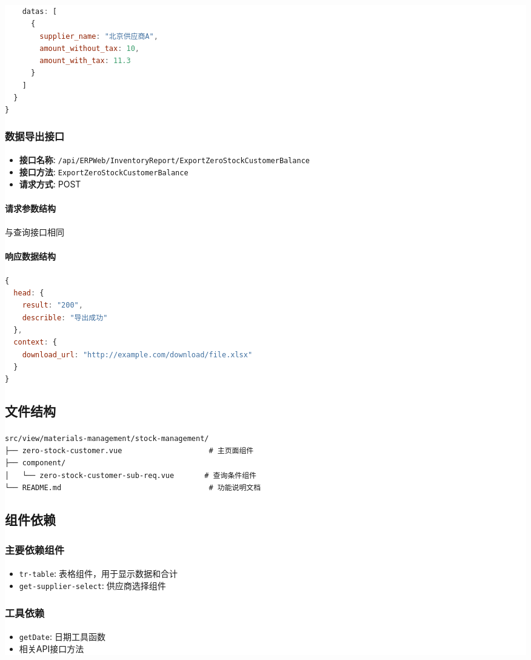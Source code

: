 ```javascript
    datas: [
      {
        supplier_name: "北京供应商A",
        amount_without_tax: 10,
        amount_with_tax: 11.3
      }
    ]
  }
}
```

### 数据导出接口
- **接口名称**: `/api/ERPWeb/InventoryReport/ExportZeroStockCustomerBalance`
- **接口方法**: `ExportZeroStockCustomerBalance`
- **请求方式**: POST

#### 请求参数结构
与查询接口相同

#### 响应数据结构
```javascript
{
  head: {
    result: "200",
    describle: "导出成功"
  },
  context: {
    download_url: "http://example.com/download/file.xlsx"
  }
}
```

## 文件结构

```
src/view/materials-management/stock-management/
├── zero-stock-customer.vue                    # 主页面组件
├── component/
│   └── zero-stock-customer-sub-req.vue       # 查询条件组件
└── README.md                                  # 功能说明文档
```

## 组件依赖

### 主要依赖组件
- `tr-table`: 表格组件，用于显示数据和合计
- `get-supplier-select`: 供应商选择组件

### 工具依赖
- `getDate`: 日期工具函数
- 相关API接口方法
